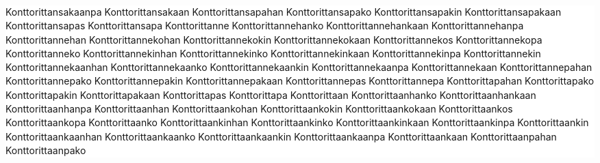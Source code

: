 Konttorittansakaanpa
Konttorittansakaan
Konttorittansapahan
Konttorittansapako
Konttorittansapakin
Konttorittansapakaan
Konttorittansapas
Konttorittansapa
Konttorittanne
Konttorittannehanko
Konttorittannehankaan
Konttorittannehanpa
Konttorittannehan
Konttorittannekohan
Konttorittannekokin
Konttorittannekokaan
Konttorittannekos
Konttorittannekopa
Konttorittanneko
Konttorittannekinhan
Konttorittannekinko
Konttorittannekinkaan
Konttorittannekinpa
Konttorittannekin
Konttorittannekaanhan
Konttorittannekaanko
Konttorittannekaankin
Konttorittannekaanpa
Konttorittannekaan
Konttorittannepahan
Konttorittannepako
Konttorittannepakin
Konttorittannepakaan
Konttorittannepas
Konttorittannepa
Konttorittapahan
Konttorittapako
Konttorittapakin
Konttorittapakaan
Konttorittapas
Konttorittapa
Konttorittaan
Konttorittaanhanko
Konttorittaanhankaan
Konttorittaanhanpa
Konttorittaanhan
Konttorittaankohan
Konttorittaankokin
Konttorittaankokaan
Konttorittaankos
Konttorittaankopa
Konttorittaanko
Konttorittaankinhan
Konttorittaankinko
Konttorittaankinkaan
Konttorittaankinpa
Konttorittaankin
Konttorittaankaanhan
Konttorittaankaanko
Konttorittaankaankin
Konttorittaankaanpa
Konttorittaankaan
Konttorittaanpahan
Konttorittaanpako